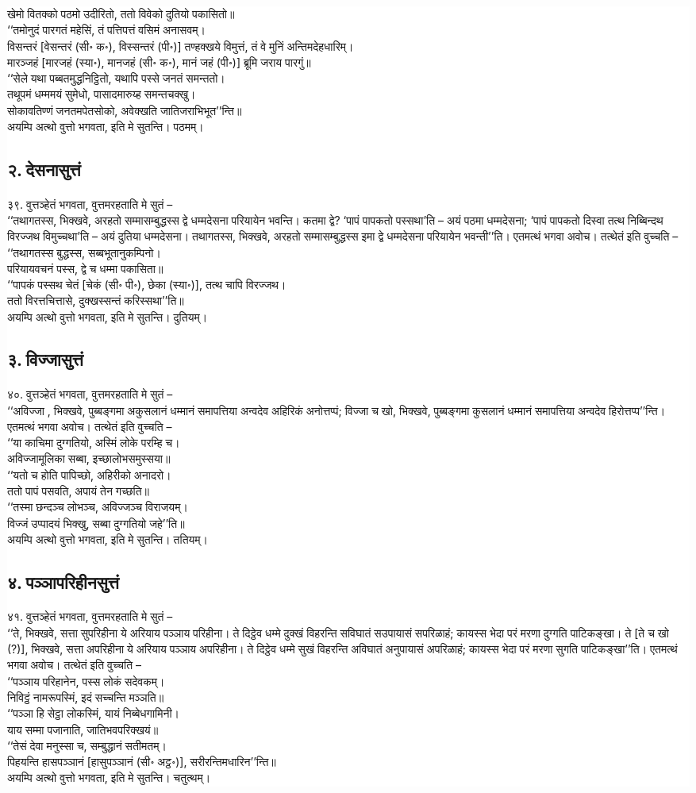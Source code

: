 खेमो वितक्को पठमो उदीरितो, ततो विवेको दुतियो पकासितो॥  
‘‘तमोनुदं पारगतं महेसिं, तं पत्तिपत्तं वसिमं अनासवम्।  
विसन्तरं [वेसन्तरं (सी॰ क॰), विस्सन्तरं (पी॰)] तण्हक्खये विमुत्तं, तं वे मुनिं अन्तिमदेहधारिम्।  
मारञ्जहं [मारजहं (स्या॰), मानजहं (सी॰ क॰), मानं जहं (पी॰)] ब्रूमि जराय पारगुं॥  
‘‘सेले यथा पब्बतमुद्धनिट्ठितो, यथापि पस्से जनतं समन्ततो।  
तथूपमं धम्ममयं सुमेधो, पासादमारुय्ह समन्तचक्खु।  
सोकावतिण्णं जनतमपेतसोको, अवेक्खति जातिजराभिभूत’’न्ति॥  
अयम्पि अत्थो वुत्तो भगवता, इति मे सुतन्ति। पठमम्।  


## २. देसनासुत्तं

३९. वुत्तञ्हेतं भगवता, वुत्तमरहताति मे सुतं –  
‘‘तथागतस्स, भिक्खवे, अरहतो सम्मासम्बुद्धस्स द्वे धम्मदेसना परियायेन भवन्ति। कतमा द्वे? ‘पापं पापकतो पस्सथा’ति – अयं पठमा धम्मदेसना; ‘पापं पापकतो दिस्वा तत्थ निब्बिन्दथ विरज्जथ विमुच्चथा’ति – अयं दुतिया धम्मदेसना। तथागतस्स, भिक्खवे, अरहतो सम्मासम्बुद्धस्स इमा द्वे धम्मदेसना परियायेन भवन्ती’’ति। एतमत्थं भगवा अवोच। तत्थेतं इति वुच्चति –  
‘‘तथागतस्स बुद्धस्स, सब्बभूतानुकम्पिनो।  
परियायवचनं पस्स, द्वे च धम्मा पकासिता॥  
‘‘पापकं पस्सथ चेतं [चेकं (सी॰ पी॰), छेका (स्या॰)], तत्थ चापि विरज्जथ।  
ततो विरत्तचित्तासे, दुक्खस्सन्तं करिस्सथा’’ति॥  
अयम्पि अत्थो वुत्तो भगवता, इति मे सुतन्ति। दुतियम्।  


## ३. विज्जासुत्तं

४०. वुत्तञ्हेतं भगवता, वुत्तमरहताति मे सुतं –  
‘‘अविज्जा , भिक्खवे, पुब्बङ्गमा अकुसलानं धम्मानं समापत्तिया अन्वदेव अहिरिकं अनोत्तप्पं; विज्जा च खो, भिक्खवे, पुब्बङ्गमा कुसलानं धम्मानं समापत्तिया अन्वदेव हिरोत्तप्प’’न्ति। एतमत्थं भगवा अवोच। तत्थेतं इति वुच्चति –  
‘‘या काचिमा दुग्गतियो, अस्मिं लोके परम्हि च।  
अविज्जामूलिका सब्बा, इच्छालोभसमुस्सया॥  
‘‘यतो च होति पापिच्छो, अहिरीको अनादरो।  
ततो पापं पसवति, अपायं तेन गच्छति॥  
‘‘तस्मा छन्दञ्च लोभञ्च, अविज्जञ्च विराजयम्।  
विज्जं उप्पादयं भिक्खु, सब्बा दुग्गतियो जहे’’ति॥  
अयम्पि अत्थो वुत्तो भगवता, इति मे सुतन्ति। ततियम्।  


## ४. पञ्ञापरिहीनसुत्तं

४१. वुत्तञ्हेतं भगवता, वुत्तमरहताति मे सुतं –  
‘‘ते, भिक्खवे, सत्ता सुपरिहीना ये अरियाय पञ्ञाय परिहीना। ते दिट्ठेव धम्मे दुक्खं विहरन्ति सविघातं सउपायासं सपरिळाहं; कायस्स भेदा परं मरणा दुग्गति पाटिकङ्खा। ते [ते च खो (?)], भिक्खवे, सत्ता अपरिहीना ये अरियाय पञ्ञाय अपरिहीना। ते दिट्ठेव धम्मे सुखं विहरन्ति अविघातं अनुपायासं अपरिळाहं; कायस्स भेदा परं मरणा सुगति पाटिकङ्खा’’ति। एतमत्थं भगवा अवोच। तत्थेतं इति वुच्चति –  
‘‘पञ्ञाय परिहानेन, पस्स लोकं सदेवकम्।  
निविट्ठं नामरूपस्मिं, इदं सच्चन्ति मञ्ञति॥  
‘‘पञ्ञा हि सेट्ठा लोकस्मिं, यायं निब्बेधगामिनी।  
याय सम्मा पजानाति, जातिभवपरिक्खयं॥  
‘‘तेसं देवा मनुस्सा च, सम्बुद्धानं सतीमतम्।  
पिहयन्ति हासपञ्ञानं [हासुपञ्ञानं (सी॰ अट्ठ॰)], सरीरन्तिमधारिन’’न्ति॥  
अयम्पि अत्थो वुत्तो भगवता, इति मे सुतन्ति। चतुत्थम्।  
